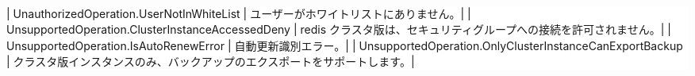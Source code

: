 | UnauthorizedOperation.UserNotInWhiteList | ユーザーがホワイトリストにありません。|
| UnsupportedOperation.ClusterInstanceAccessedDeny | redis クラスタ版は、セキュリティグループへの接続を許可されません。|
| UnsupportedOperation.IsAutoRenewError | 自動更新識別エラー。|
| UnsupportedOperation.OnlyClusterInstanceCanExportBackup | クラスタ版インスタンスのみ、バックアップのエクスポートをサポートします。|


